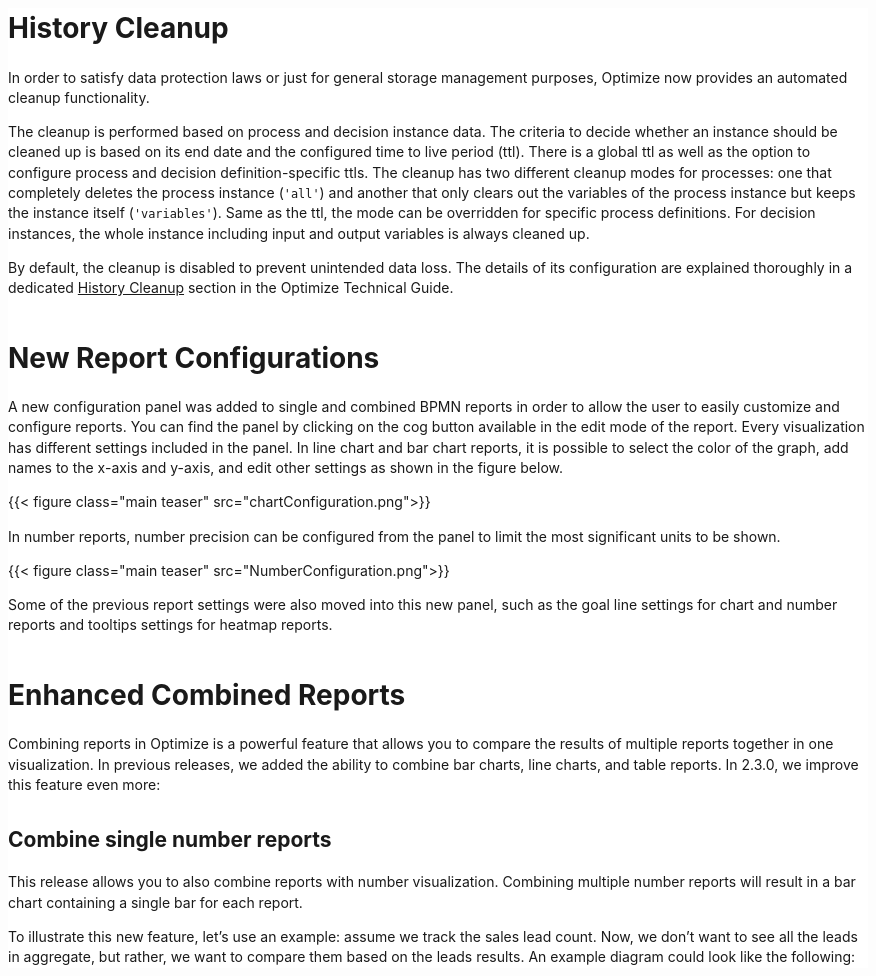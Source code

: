 # History Cleanup

In order to satisfy data protection laws or just for general storage management purposes, Optimize now provides an automated cleanup functionality.

The cleanup is performed based on process and decision instance data. The criteria to decide whether an instance should be cleaned up is based on its end date and the configured time to live period (ttl). There is a global ttl as well as the option to configure process and decision definition-specific ttls. The cleanup has two different cleanup modes for processes: one that completely deletes the process instance (`'all'`) and another that only clears out the variables of the process instance but keeps the instance itself (`'variables'`). Same as the ttl, the mode can be overridden for specific process definitions. For decision instances, the whole instance including input and output variables is always cleaned up.

By default, the cleanup is disabled to prevent unintended data loss. The details of its configuration are explained thoroughly in a dedicated [History Cleanup](https://docs.camunda.org/optimize/latest/technical-guide/setup/history-cleanup/) section in the Optimize Technical Guide.

# New Report Configurations

A new configuration panel was added to single and combined BPMN reports in order to allow the user to easily customize and configure reports. You can find the panel by clicking on the cog button available in the edit mode of the report. Every visualization has different settings included in the panel. In line chart and bar chart reports, it is possible to select the color of the graph, add names to the x-axis and y-axis, and edit other settings as shown in the figure below.

{{< figure class="main teaser" src="chartConfiguration.png">}}

In number reports, number precision can be configured from the panel to limit the most significant units to be shown.

{{< figure class="main teaser" src="NumberConfiguration.png">}}

Some of the previous report settings were also moved into this new panel, such as the goal line settings for chart and number reports and tooltips settings for heatmap reports.


# Enhanced Combined Reports

Combining reports in Optimize is a powerful feature that allows you to compare the results of multiple reports together in one visualization. In previous releases, we added the ability to combine bar charts, line charts, and table reports. In 2.3.0, we improve this feature even more:

## Combine single number reports

This release allows you to also combine reports with number visualization. Combining multiple number reports will result in a bar chart containing a single bar for each report.

To illustrate this new feature, let’s use an example: assume we track the sales lead count. Now, we don’t want to see all the leads in aggregate, but rather, we want to compare them based on the leads results. An example diagram could look like the following:
